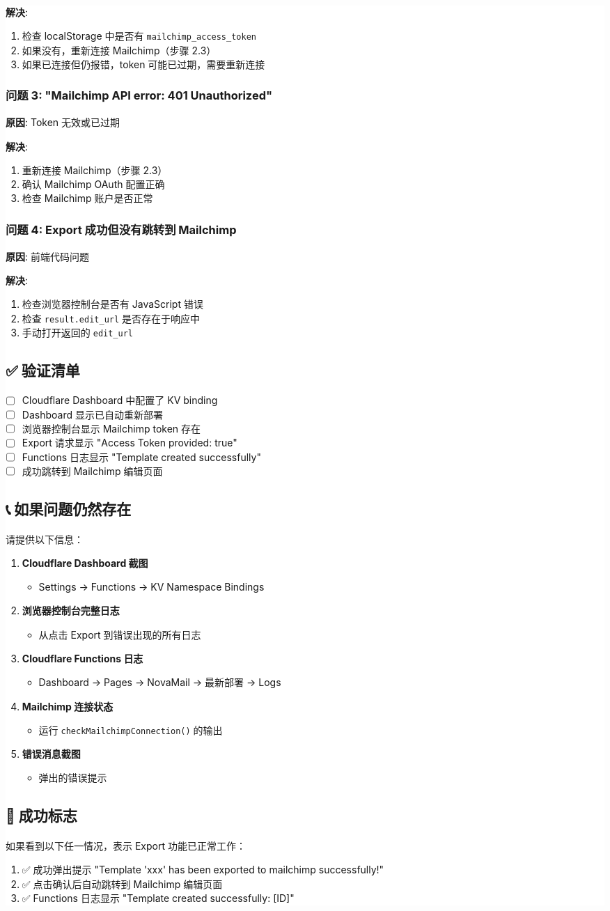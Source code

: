 **解决**:
1. 检查 localStorage 中是否有 `mailchimp_access_token`
2. 如果没有，重新连接 Mailchimp（步骤 2.3）
3. 如果已连接但仍报错，token 可能已过期，需要重新连接

### 问题 3: "Mailchimp API error: 401 Unauthorized"

**原因**: Token 无效或已过期

**解决**:
1. 重新连接 Mailchimp（步骤 2.3）
2. 确认 Mailchimp OAuth 配置正确
3. 检查 Mailchimp 账户是否正常

### 问题 4: Export 成功但没有跳转到 Mailchimp

**原因**: 前端代码问题

**解决**:
1. 检查浏览器控制台是否有 JavaScript 错误
2. 检查 `result.edit_url` 是否存在于响应中
3. 手动打开返回的 `edit_url`

## ✅ 验证清单

- [ ] Cloudflare Dashboard 中配置了 KV binding
- [ ] Dashboard 显示已自动重新部署
- [ ] 浏览器控制台显示 Mailchimp token 存在
- [ ] Export 请求显示 "Access Token provided: true"
- [ ] Functions 日志显示 "Template created successfully"
- [ ] 成功跳转到 Mailchimp 编辑页面

## 📞 如果问题仍然存在

请提供以下信息：

1. **Cloudflare Dashboard 截图**
   - Settings → Functions → KV Namespace Bindings

2. **浏览器控制台完整日志**
   - 从点击 Export 到错误出现的所有日志

3. **Cloudflare Functions 日志**
   - Dashboard → Pages → NovaMail → 最新部署 → Logs

4. **Mailchimp 连接状态**
   - 运行 `checkMailchimpConnection()` 的输出

5. **错误消息截图**
   - 弹出的错误提示

## 🎉 成功标志

如果看到以下任一情况，表示 Export 功能已正常工作：

1. ✅ 成功弹出提示 "Template 'xxx' has been exported to mailchimp successfully!"
2. ✅ 点击确认后自动跳转到 Mailchimp 编辑页面
3. ✅ Functions 日志显示 "Template created successfully: [ID]"

